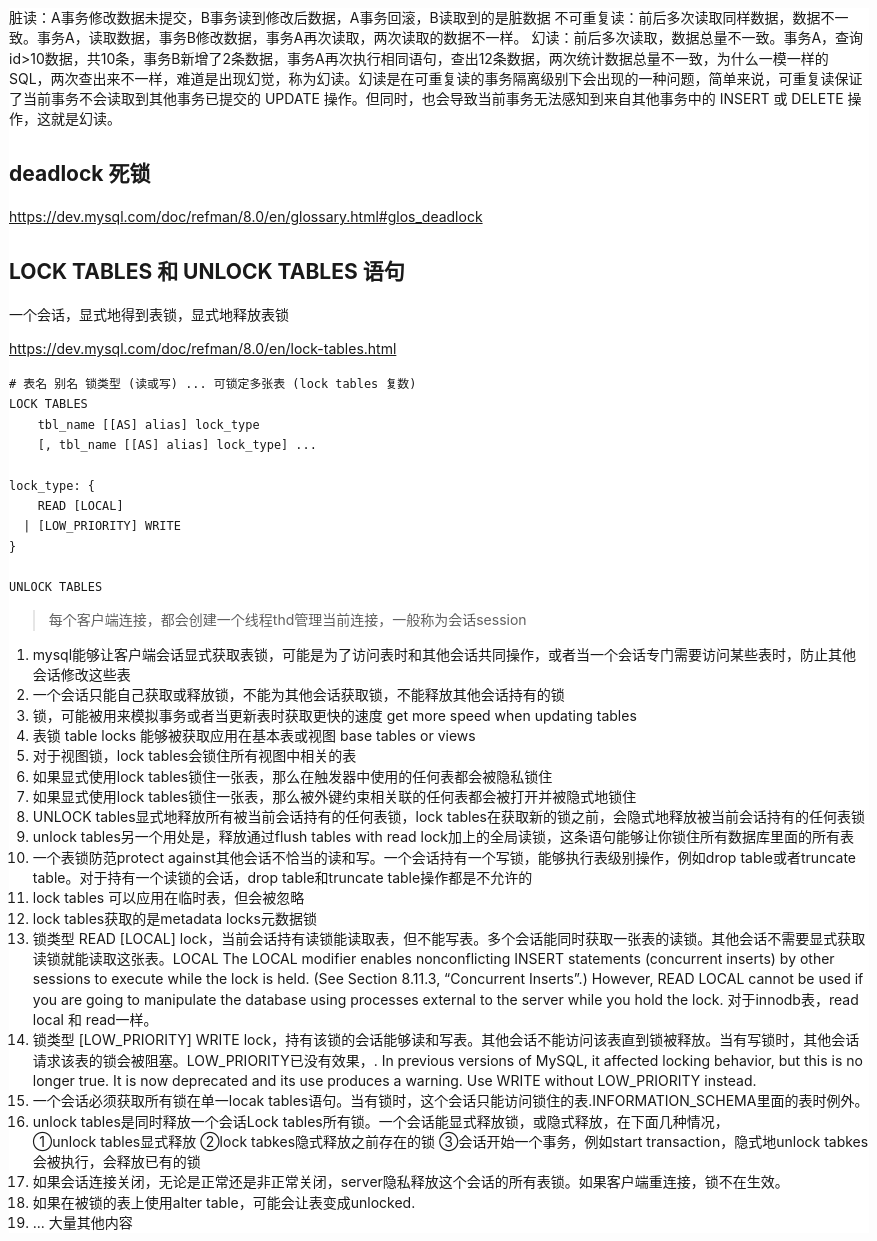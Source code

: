 脏读：A事务修改数据未提交，B事务读到修改后数据，A事务回滚，B读取到的是脏数据
不可重复读：前后多次读取同样数据，数据不一致。事务A，读取数据，事务B修改数据，事务A再次读取，两次读取的数据不一样。
幻读：前后多次读取，数据总量不一致。事务A，查询id>10数据，共10条，事务B新增了2条数据，事务A再次执行相同语句，查出12条数据，两次统计数据总量不一致，为什么一模一样的SQL，两次查出来不一样，难道是出现幻觉，称为幻读。幻读是在可重复读的事务隔离级别下会出现的一种问题，简单来说，可重复读保证了当前事务不会读取到其他事务已提交的 UPDATE 操作。但同时，也会导致当前事务无法感知到来自其他事务中的 INSERT 或 DELETE 操作，这就是幻读。

## deadlock 死锁

https://dev.mysql.com/doc/refman/8.0/en/glossary.html#glos_deadlock



## LOCK TABLES 和 UNLOCK TABLES 语句 

一个会话，显式地得到表锁，显式地释放表锁

https://dev.mysql.com/doc/refman/8.0/en/lock-tables.html

```text
# 表名 别名 锁类型 (读或写) ... 可锁定多张表 (lock tables 复数)
LOCK TABLES
    tbl_name [[AS] alias] lock_type 
    [, tbl_name [[AS] alias] lock_type] ...

lock_type: {
    READ [LOCAL]
  | [LOW_PRIORITY] WRITE
}

UNLOCK TABLES
```

> 每个客户端连接，都会创建一个线程thd管理当前连接，一般称为会话session

1. mysql能够让客户端会话显式获取表锁，可能是为了访问表时和其他会话共同操作，或者当一个会话专门需要访问某些表时，防止其他会话修改这些表
2. 一个会话只能自己获取或释放锁，不能为其他会话获取锁，不能释放其他会话持有的锁
3. 锁，可能被用来模拟事务或者当更新表时获取更快的速度 get more speed when updating tables
4. 表锁 table locks 能够被获取应用在基本表或视图 base tables or views
5. 对于视图锁，lock tables会锁住所有视图中相关的表
6. 如果显式使用lock tables锁住一张表，那么在触发器中使用的任何表都会被隐私锁住
7. 如果显式使用lock tables锁住一张表，那么被外键约束相关联的任何表都会被打开并被隐式地锁住
8. UNLOCK tables显式地释放所有被当前会话持有的任何表锁，lock tables在获取新的锁之前，会隐式地释放被当前会话持有的任何表锁
9. unlock tables另一个用处是，释放通过flush tables with read lock加上的全局读锁，这条语句能够让你锁住所有数据库里面的所有表
10. 一个表锁防范protect against其他会话不恰当的读和写。一个会话持有一个写锁，能够执行表级别操作，例如drop table或者truncate table。对于持有一个读锁的会话，drop table和truncate table操作都是不允许的
11. lock tables 可以应用在临时表，但会被忽略
12. lock tables获取的是metadata locks元数据锁
13. 锁类型 READ [LOCAL] lock，当前会话持有读锁能读取表，但不能写表。多个会话能同时获取一张表的读锁。其他会话不需要显式获取读锁就能读取这张表。LOCAL    The LOCAL modifier enables nonconflicting INSERT statements (concurrent inserts) by other sessions to execute while the lock is held. (See Section 8.11.3, “Concurrent Inserts”.) However, READ LOCAL cannot be used if you are going to manipulate the database using processes external to the server while you hold the lock. 对于innodb表，read local 和 read一样。
14. 锁类型 [LOW_PRIORITY] WRITE lock，持有该锁的会话能够读和写表。其他会话不能访问该表直到锁被释放。当有写锁时，其他会话请求该表的锁会被阻塞。LOW_PRIORITY已没有效果，. In previous versions of MySQL, it affected locking behavior, but this is no longer true. It is now deprecated and its use produces a warning. Use WRITE without LOW_PRIORITY instead.
15. 一个会话必须获取所有锁在单一locak tables语句。当有锁时，这个会话只能访问锁住的表.INFORMATION_SCHEMA里面的表时例外。
16. unlock tables是同时释放一个会话Lock tables所有锁。一个会话能显式释放锁，或隐式释放，在下面几种情况，  
    ①unlock tables显式释放 ②lock tabkes隐式释放之前存在的锁 ③会话开始一个事务，例如start transaction，隐式地unlock tabkes会被执行，会释放已有的锁
17. 如果会话连接关闭，无论是正常还是非正常关闭，server隐私释放这个会话的所有表锁。如果客户端重连接，锁不在生效。
18. 如果在被锁的表上使用alter table，可能会让表变成unlocked.
19. ... 大量其他内容
